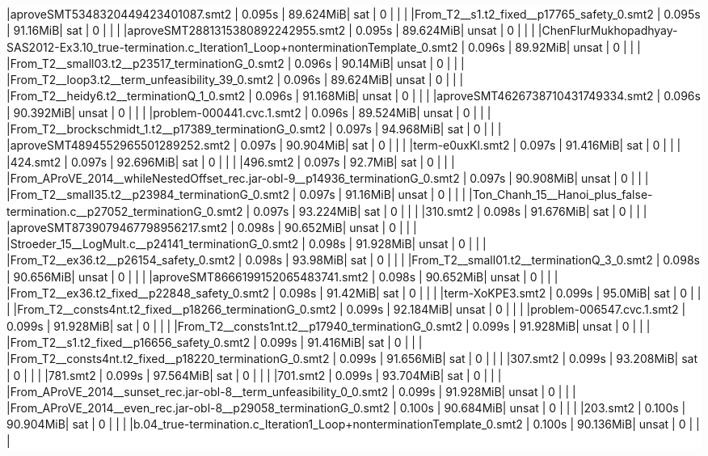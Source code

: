 |aproveSMT5348320449423401087.smt2                            |    0.095s | 89.624MiB| sat | 0 |  |  |
|From_T2__s1.t2_fixed__p17765_safety_0.smt2                   |    0.095s | 91.16MiB| sat | 0 |  |  |
|aproveSMT2881315380892242955.smt2                            |    0.095s | 89.624MiB| unsat | 0 |  |  |
|ChenFlurMukhopadhyay-SAS2012-Ex3.10_true-termination.c_Iteration1_Loop+nonterminationTemplate_0.smt2 |    0.096s | 89.92MiB| unsat | 0 |  |  |
|From_T2__small03.t2__p23517_terminationG_0.smt2              |    0.096s | 90.14MiB| unsat | 0 |  |  |
|From_T2__loop3.t2__term_unfeasibility_39_0.smt2              |    0.096s | 89.624MiB| unsat | 0 |  |  |
|From_T2__heidy6.t2__terminationQ_1_0.smt2                    |    0.096s | 91.168MiB| unsat | 0 |  |  |
|aproveSMT4626738710431749334.smt2                            |    0.096s | 90.392MiB| unsat | 0 |  |  |
|problem-000441.cvc.1.smt2                                    |    0.096s | 89.524MiB| unsat | 0 |  |  |
|From_T2__brockschmidt_1.t2__p17389_terminationG_0.smt2       |    0.097s | 94.968MiB| sat | 0 |  |  |
|aproveSMT4894552965501289252.smt2                            |    0.097s | 90.904MiB| sat | 0 |  |  |
|term-e0uxKl.smt2                                             |    0.097s | 91.416MiB| sat | 0 |  |  |
|424.smt2                                                     |    0.097s | 92.696MiB| sat | 0 |  |  |
|496.smt2                                                     |    0.097s | 92.7MiB| sat | 0 |  |  |
|From_AProVE_2014__whileNestedOffset_rec.jar-obl-9__p14936_terminationG_0.smt2 |    0.097s | 90.908MiB| unsat | 0 |  |  |
|From_T2__small35.t2__p23984_terminationG_0.smt2              |    0.097s | 91.16MiB| unsat | 0 |  |  |
|Ton_Chanh_15__Hanoi_plus_false-termination.c__p27052_terminationG_0.smt2 |    0.097s | 93.224MiB| sat | 0 |  |  |
|310.smt2                                                     |    0.098s | 91.676MiB| sat | 0 |  |  |
|aproveSMT8739079467798956217.smt2                            |    0.098s | 90.652MiB| unsat | 0 |  |  |
|Stroeder_15__LogMult.c__p24141_terminationG_0.smt2           |    0.098s | 91.928MiB| unsat | 0 |  |  |
|From_T2__ex36.t2__p26154_safety_0.smt2                       |    0.098s | 93.98MiB| sat | 0 |  |  |
|From_T2__small01.t2__terminationQ_3_0.smt2                   |    0.098s | 90.656MiB| unsat | 0 |  |  |
|aproveSMT8666199152065483741.smt2                            |    0.098s | 90.652MiB| unsat | 0 |  |  |
|From_T2__ex36.t2_fixed__p22848_safety_0.smt2                 |    0.098s | 91.42MiB| sat | 0 |  |  |
|term-XoKPE3.smt2                                             |    0.099s | 95.0MiB| sat | 0 |  |  |
|From_T2__consts4nt.t2_fixed__p18266_terminationG_0.smt2      |    0.099s | 92.184MiB| unsat | 0 |  |  |
|problem-006547.cvc.1.smt2                                    |    0.099s | 91.928MiB| sat | 0 |  |  |
|From_T2__consts1nt.t2__p17940_terminationG_0.smt2            |    0.099s | 91.928MiB| unsat | 0 |  |  |
|From_T2__s1.t2_fixed__p16656_safety_0.smt2                   |    0.099s | 91.416MiB| sat | 0 |  |  |
|From_T2__consts4nt.t2_fixed__p18220_terminationG_0.smt2      |    0.099s | 91.656MiB| sat | 0 |  |  |
|307.smt2                                                     |    0.099s | 93.208MiB| sat | 0 |  |  |
|781.smt2                                                     |    0.099s | 97.564MiB| sat | 0 |  |  |
|701.smt2                                                     |    0.099s | 93.704MiB| sat | 0 |  |  |
|From_AProVE_2014__sunset_rec.jar-obl-8__term_unfeasibility_0_0.smt2 |    0.099s | 91.928MiB| unsat | 0 |  |  |
|From_AProVE_2014__even_rec.jar-obl-8__p29058_terminationG_0.smt2 |    0.100s | 90.684MiB| unsat | 0 |  |  |
|203.smt2                                                     |    0.100s | 90.904MiB| sat | 0 |  |  |
|b.04_true-termination.c_Iteration1_Loop+nonterminationTemplate_0.smt2 |    0.100s | 90.136MiB| unsat | 0 |  |  |